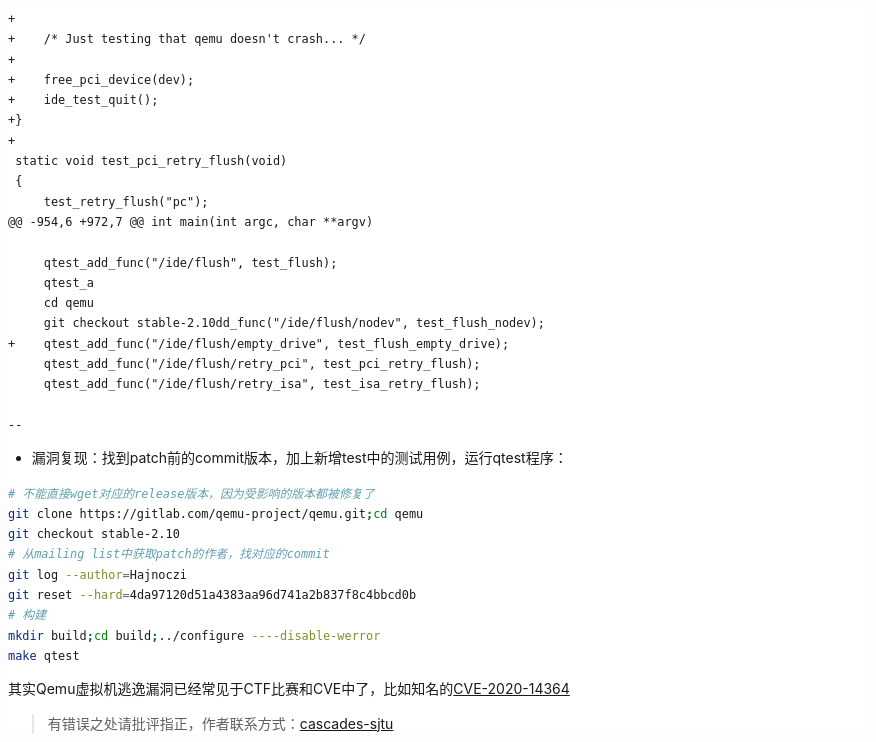 ```
+
+    /* Just testing that qemu doesn't crash... */
+
+    free_pci_device(dev);
+    ide_test_quit();
+}
+
 static void test_pci_retry_flush(void)
 {
     test_retry_flush("pc");
@@ -954,6 +972,7 @@ int main(int argc, char **argv)
 
     qtest_add_func("/ide/flush", test_flush);
     qtest_a
     cd qemu
     git checkout stable-2.10dd_func("/ide/flush/nodev", test_flush_nodev);
+    qtest_add_func("/ide/flush/empty_drive", test_flush_empty_drive);
     qtest_add_func("/ide/flush/retry_pci", test_pci_retry_flush);
     qtest_add_func("/ide/flush/retry_isa", test_isa_retry_flush);
 
-- 
```

* 漏洞复现：找到patch前的commit版本，加上新增test中的测试用例，运行qtest程序：
```bash
# 不能直接wget对应的release版本，因为受影响的版本都被修复了
git clone https://gitlab.com/qemu-project/qemu.git;cd qemu
git checkout stable-2.10
# 从mailing list中获取patch的作者，找对应的commit
git log --author=Hajnoczi
git reset --hard=4da97120d51a4383aa96d741a2b837f8c4bbcd0b
# 构建
mkdir build;cd build;../configure ----disable-werror
make qtest
```

其实Qemu虚拟机逃逸漏洞已经常见于CTF比赛和CVE中了，比如知名的[CVE-2020-14364](https://cve.mitre.org/cgi-bin/cvename.cgi?name=CVE-2020-14364)

> 有错误之处请批评指正，作者联系方式：[cascades-sjtu](https://cascadeschen.cn)

